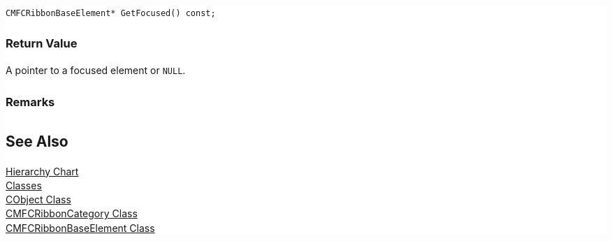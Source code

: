 ```  
CMFCRibbonBaseElement* GetFocused() const;  
```  
  
### Return Value  
 A pointer to a focused element or `NULL`.  
  
### Remarks  
  
## See Also  
 [Hierarchy Chart](../mfc/hierarchy-chart.md)   
 [Classes](../mfcref/mfc-classes.md)   
 [CObject Class](../mfcref/cobject-class.md)   
 [CMFCRibbonCategory Class](../mfcref/cmfcribboncategory-class.md)   
 [CMFCRibbonBaseElement Class](../mfcref/cmfcribbonbaseelement-class.md)